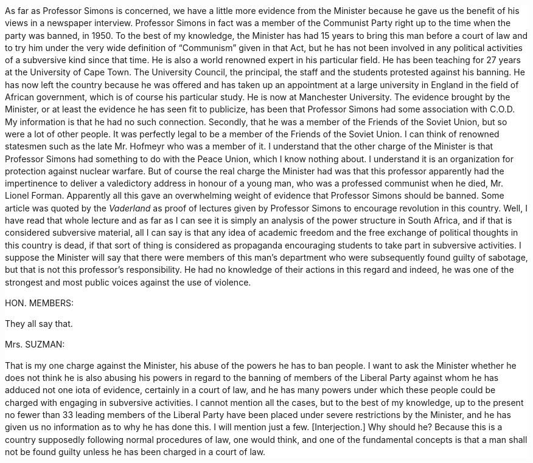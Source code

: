 <p>As far as Professor Simons is concerned, we have a little more evidence from the Minister because he gave us the benefit of his views in a newspaper interview. Professor Simons in fact was a member of the Communist Party right up to the time when the party was banned, in 1950. To the best of my knowledge, the Minister has had 15 years to bring this man before a court of law and to try him under the very wide definition of &#x201C;Communism&#x201D; given in that Act, but he has not been involved in any political activities of a subversive kind since that time. He is also a world renowned expert in his particular field. He has been teaching for 27 years at the University of Cape Town. The University Council, the principal, the staff and the students protested against his banning. He has now left the country because he was offered and has taken up an appointment at a large university in England in the field of African government, which is of course his particular study. He is now at Manchester University. The evidence brought by the Minister, or at least the evidence he has seen fit to publicize, has been that Professor Simons had some association with C.O.D. My information is that he had no such connection. Secondly, that he was a member of the Friends of the Soviet Union, but so were a lot of other people. It was perfectly legal to be a member of the Friends of the Soviet Union. I can think of renowned statesmen such as the late Mr. Hofmeyr who was a member of it. I understand that the other charge of the Minister is that Professor Simons had something to do with the Peace Union, which I know nothing about. I understand it is an organization for protection against nuclear warfare. But of course the real charge the Minister had was that this professor apparently had the impertinence to deliver a valedictory address in honour of a young man, who was a professed communist when he died, Mr. Lionel Forman. Apparently all this gave an overwhelming weight of evidence that Professor Simons should be banned. Some article was quoted by the <i>Vaderland</i> as proof of lectures given by Professor Simons to encourage revolution in this country. Well, I have read that whole lecture and as far as I can see it is simply an analysis of the power structure in South Africa, and if that is considered subversive material, all I can say is that any idea of academic freedom and the free exchange of political thoughts in this country is dead, if that sort of thing is considered as propaganda encouraging students to take part in subversive activities. I suppose the Minister will say that there were members of this man&#x2019;s department who were subsequently found guilty of sabotage, but that is not this professor&#x2019;s responsibility. <span class="col_7055-7056" refersTo="page_0726"/>He had no knowledge of their actions in this regard and indeed, he was one of the strongest and most public voices against the use of violence.</p>

</speech>

<speech by="#hon_members">

<from>HON. <person refersTo="hansard_za">MEMBERS</person>:</from>

<p>They all say that.</p>

</speech>

<speech by="#suzman">

<from>Mrs. <person refersTo="hansard_za">SUZMAN</person>:</from>

<p>That is my one charge against the Minister, his abuse of the powers he has to ban people. I want to ask the Minister whether he does not think he is also abusing his powers in regard to the banning of members of the Liberal Party against whom he has adduced not one iota of evidence, certainly in a court of law, and he has many powers under which these people could be charged with engaging in subversive activities. I cannot mention all the cases, but to the best of my knowledge, up to the present no fewer than 33 leading members of the Liberal Party have been placed under severe restrictions by the Minister, and he has given us no information as to why he has done this. I will mention just a few. [Interjection.] Why should he? Because this is a country supposedly following normal procedures of law, one would think, and one of the fundamental concepts is that a man shall not be found guilty unless he has been charged in a court of law.</p>
